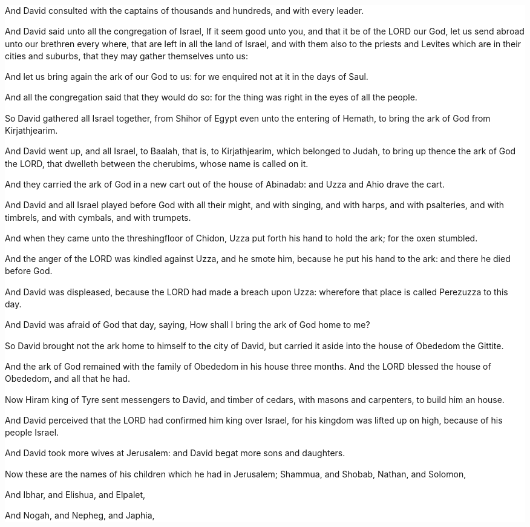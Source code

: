 <p id="kjv1ch-13:1">And David consulted with the captains of thousands and hundreds, and with every leader.</p>

<p id="kjv1ch-13:2">And David said unto all the congregation of Israel, If it seem good unto you, and that it be of the LORD our God, let us send abroad unto our brethren every where, that are left in all the land of Israel, and with them also to the priests and Levites which are in their cities and suburbs, that they may gather themselves unto us:</p>

<p id="kjv1ch-13:3">And let us bring again the ark of our God to us: for we enquired not at it in the days of Saul.</p>

<p id="kjv1ch-13:4">And all the congregation said that they would do so: for the thing was right in the eyes of all the people.</p>

<p id="kjv1ch-13:5">So David gathered all Israel together, from Shihor of Egypt even unto the entering of Hemath, to bring the ark of God from Kirjathjearim.</p>

<p id="kjv1ch-13:6">And David went up, and all Israel, to Baalah, that is, to Kirjathjearim, which belonged to Judah, to bring up thence the ark of God the LORD, that dwelleth between the cherubims, whose name is called on it.</p>

<p id="kjv1ch-13:7">And they carried the ark of God in a new cart out of the house of Abinadab: and Uzza and Ahio drave the cart.</p>

<p id="kjv1ch-13:8">And David and all Israel played before God with all their might, and with singing, and with harps, and with psalteries, and with timbrels, and with cymbals, and with trumpets.</p>

<p id="kjv1ch-13:9">And when they came unto the threshingfloor of Chidon, Uzza put forth his hand to hold the ark; for the oxen stumbled.</p>

<p id="kjv1ch-13:10">And the anger of the LORD was kindled against Uzza, and he smote him, because he put his hand to the ark: and there he died before God.</p>

<p id="kjv1ch-13:11">And David was displeased, because the LORD had made a breach upon Uzza: wherefore that place is called Perezuzza to this day.</p>

<p id="kjv1ch-13:12">And David was afraid of God that day, saying, How shall I bring the ark of God home to me?</p>

<p id="kjv1ch-13:13">So David brought not the ark home to himself to the city of David, but carried it aside into the house of Obededom the Gittite.</p>

<p id="kjv1ch-13:14">And the ark of God remained with the family of Obededom in his house three months. And the LORD blessed the house of Obededom, and all that he had.</p>

<p id="kjv1ch-14:1">Now Hiram king of Tyre sent messengers to David, and timber of cedars, with masons and carpenters, to build him an house.</p>

<p id="kjv1ch-14:2">And David perceived that the LORD had confirmed him king over Israel, for his kingdom was lifted up on high, because of his people Israel.</p>

<p id="kjv1ch-14:3">And David took more wives at Jerusalem: and David begat more sons and daughters.</p>

<p id="kjv1ch-14:4">Now these are the names of his children which he had in Jerusalem; Shammua, and Shobab, Nathan, and Solomon,</p>

<p id="kjv1ch-14:5">And Ibhar, and Elishua, and Elpalet,</p>

<p id="kjv1ch-14:6">And Nogah, and Nepheg, and Japhia,</p>
